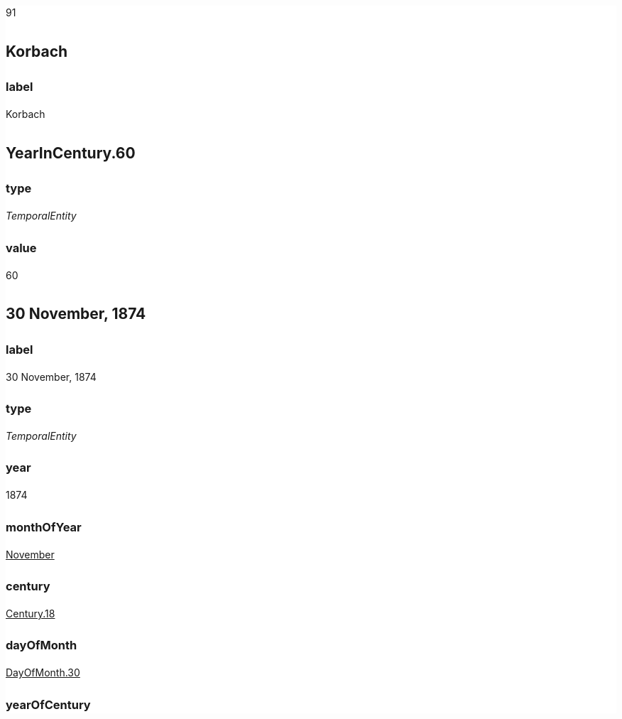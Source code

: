 
91

## Korbach

### label


Korbach

## YearInCentury.60

### type


*TemporalEntity*

### value


60

## 30 November, 1874

### label


30 November, 1874

### type


*TemporalEntity*

### year


1874

### monthOfYear


[November](#November)

### century


[Century.18](#Century.18)

### dayOfMonth


[DayOfMonth.30](#DayOfMonth.30)

### yearOfCentury
